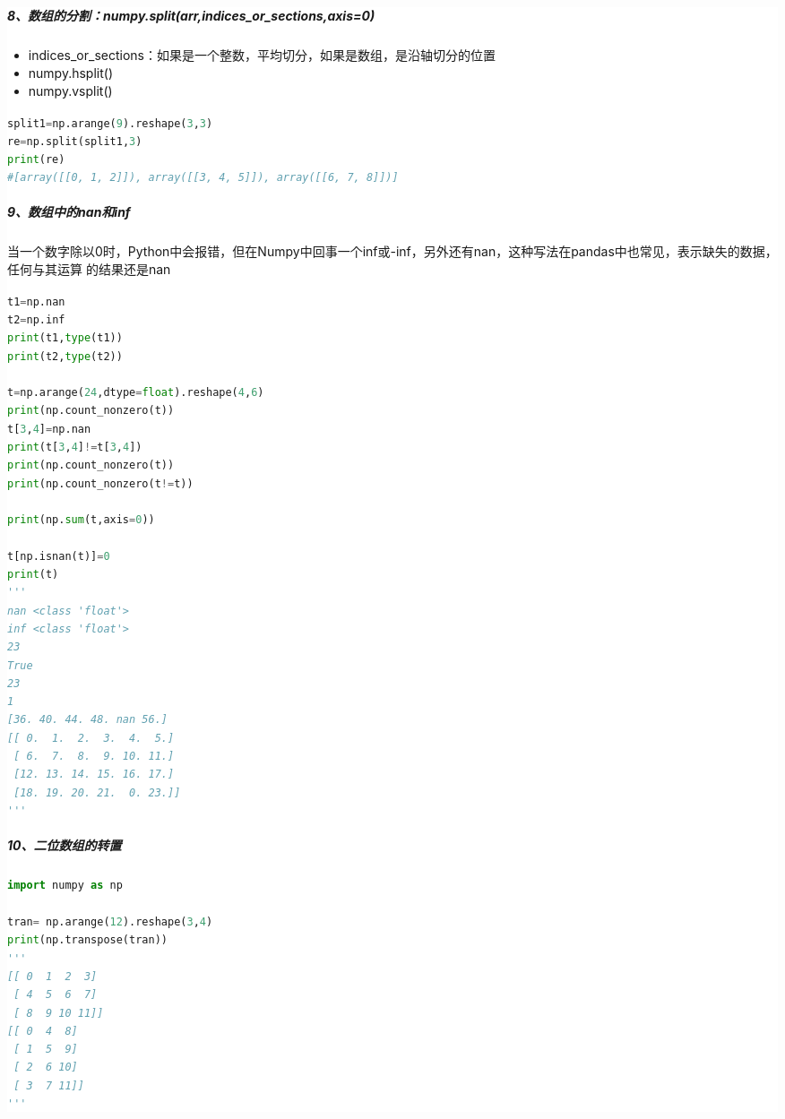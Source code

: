 ##### 8、数组的分割：numpy.split(arr,indices_or_sections,axis=0)

- indices_or_sections：如果是一个整数，平均切分，如果是数组，是沿轴切分的位置
- numpy.hsplit()
- numpy.vsplit()

```python
split1=np.arange(9).reshape(3,3)
re=np.split(split1,3)
print(re)
#[array([[0, 1, 2]]), array([[3, 4, 5]]), array([[6, 7, 8]])]

```

##### 9、数组中的nan和inf

​	当一个数字除以0时，Python中会报错，但在Numpy中回事一个inf或-inf，另外还有nan，这种写法在pandas中也常见，表示缺失的数据，任何与其运算 的结果还是nan

```python
t1=np.nan
t2=np.inf
print(t1,type(t1))
print(t2,type(t2))

t=np.arange(24,dtype=float).reshape(4,6)
print(np.count_nonzero(t))
t[3,4]=np.nan
print(t[3,4]!=t[3,4])
print(np.count_nonzero(t))
print(np.count_nonzero(t!=t))

print(np.sum(t,axis=0))

t[np.isnan(t)]=0
print(t)
'''
nan <class 'float'>
inf <class 'float'>
23
True
23
1
[36. 40. 44. 48. nan 56.]
[[ 0.  1.  2.  3.  4.  5.]
 [ 6.  7.  8.  9. 10. 11.]
 [12. 13. 14. 15. 16. 17.]
 [18. 19. 20. 21.  0. 23.]]
'''

```

##### 10、二位数组的转置

```python
import numpy as np

tran= np.arange(12).reshape(3,4)
print(np.transpose(tran))
'''
[[ 0  1  2  3]
 [ 4  5  6  7]
 [ 8  9 10 11]]
[[ 0  4  8]
 [ 1  5  9]
 [ 2  6 10]
 [ 3  7 11]]
'''
```

[Anaconda安装与虚拟环境搭建]: https://juejin.cn/post/6895561802164207629
[NumPy中文官网]: https://www.numpy.org.cn/
[相关文档]: https://www.numpy.org.cn/reference/routines/statistics.html#order-statistics